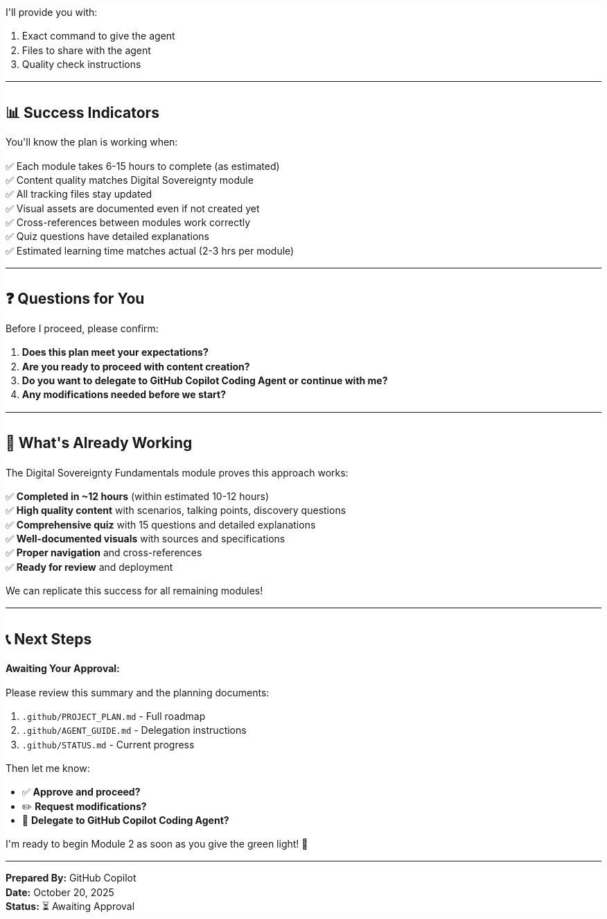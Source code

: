 I'll provide you with:
1. Exact command to give the agent
2. Files to share with the agent
3. Quality check instructions

---

## 📊 Success Indicators

You'll know the plan is working when:

✅ Each module takes 6-15 hours to complete (as estimated)  
✅ Content quality matches Digital Sovereignty module  
✅ All tracking files stay updated  
✅ Visual assets are documented even if not created yet  
✅ Cross-references between modules work correctly  
✅ Quiz questions have detailed explanations  
✅ Estimated learning time matches actual (2-3 hrs per module)  

---

## ❓ Questions for You

Before I proceed, please confirm:

1. **Does this plan meet your expectations?**
2. **Are you ready to proceed with content creation?**
3. **Do you want to delegate to GitHub Copilot Coding Agent or continue with me?**
4. **Any modifications needed before we start?**

---

## 🎉 What's Already Working

The Digital Sovereignty Fundamentals module proves this approach works:

✅ **Completed in ~12 hours** (within estimated 10-12 hours)  
✅ **High quality content** with scenarios, talking points, discovery questions  
✅ **Comprehensive quiz** with 15 questions and detailed explanations  
✅ **Well-documented visuals** with sources and specifications  
✅ **Proper navigation** and cross-references  
✅ **Ready for review** and deployment  

We can replicate this success for all remaining modules!

---

## 📞 Next Steps

**Awaiting Your Approval:**

Please review this summary and the planning documents:
1. `.github/PROJECT_PLAN.md` - Full roadmap
2. `.github/AGENT_GUIDE.md` - Delegation instructions
3. `.github/STATUS.md` - Current progress

Then let me know:
- ✅ **Approve and proceed?**
- ✏️ **Request modifications?**
- 🤖 **Delegate to GitHub Copilot Coding Agent?**

I'm ready to begin Module 2 as soon as you give the green light! 🚀

---

**Prepared By:** GitHub Copilot  
**Date:** October 20, 2025  
**Status:** ⏳ Awaiting Approval
